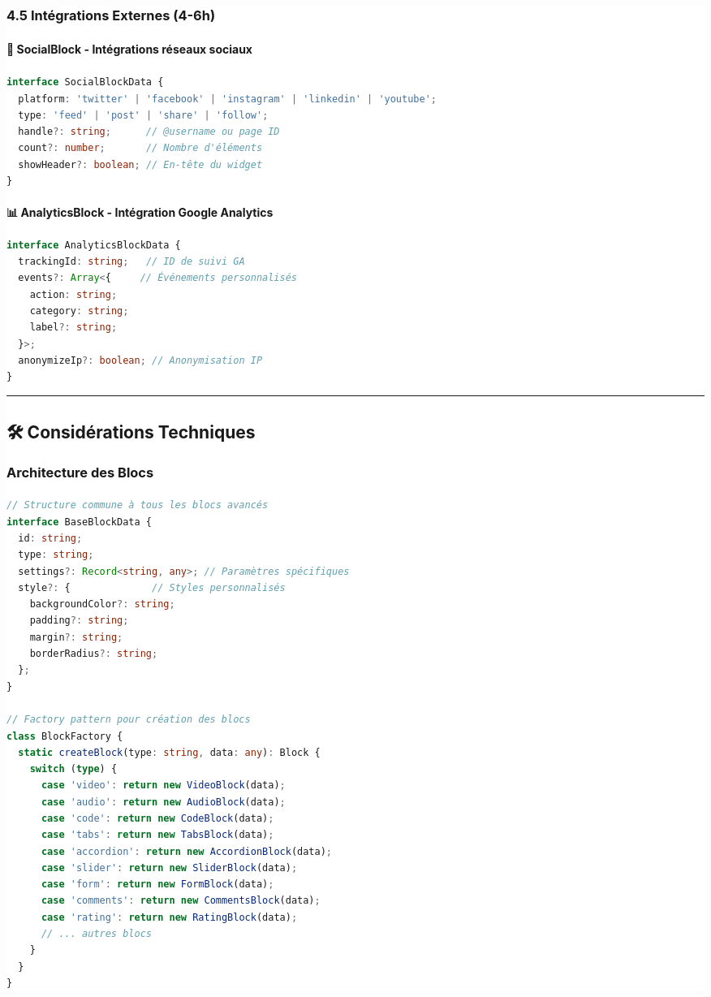 
### 4.5 Intégrations Externes (4-6h)

#### 📱 **SocialBlock** - Intégrations réseaux sociaux
```typescript
interface SocialBlockData {
  platform: 'twitter' | 'facebook' | 'instagram' | 'linkedin' | 'youtube';
  type: 'feed' | 'post' | 'share' | 'follow';
  handle?: string;      // @username ou page ID
  count?: number;       // Nombre d'éléments
  showHeader?: boolean; // En-tête du widget
}
```

#### 📊 **AnalyticsBlock** - Intégration Google Analytics
```typescript
interface AnalyticsBlockData {
  trackingId: string;   // ID de suivi GA
  events?: Array<{     // Événements personnalisés
    action: string;
    category: string;
    label?: string;
  }>;
  anonymizeIp?: boolean; // Anonymisation IP
}
```

---

## 🛠️ Considérations Techniques

### Architecture des Blocs
```typescript
// Structure commune à tous les blocs avancés
interface BaseBlockData {
  id: string;
  type: string;
  settings?: Record<string, any>; // Paramètres spécifiques
  style?: {              // Styles personnalisés
    backgroundColor?: string;
    padding?: string;
    margin?: string;
    borderRadius?: string;
  };
}

// Factory pattern pour création des blocs
class BlockFactory {
  static createBlock(type: string, data: any): Block {
    switch (type) {
      case 'video': return new VideoBlock(data);
      case 'audio': return new AudioBlock(data);
      case 'code': return new CodeBlock(data);
      case 'tabs': return new TabsBlock(data);
      case 'accordion': return new AccordionBlock(data);
      case 'slider': return new SliderBlock(data);
      case 'form': return new FormBlock(data);
      case 'comments': return new CommentsBlock(data);
      case 'rating': return new RatingBlock(data);
      // ... autres blocs
    }
  }
}
```